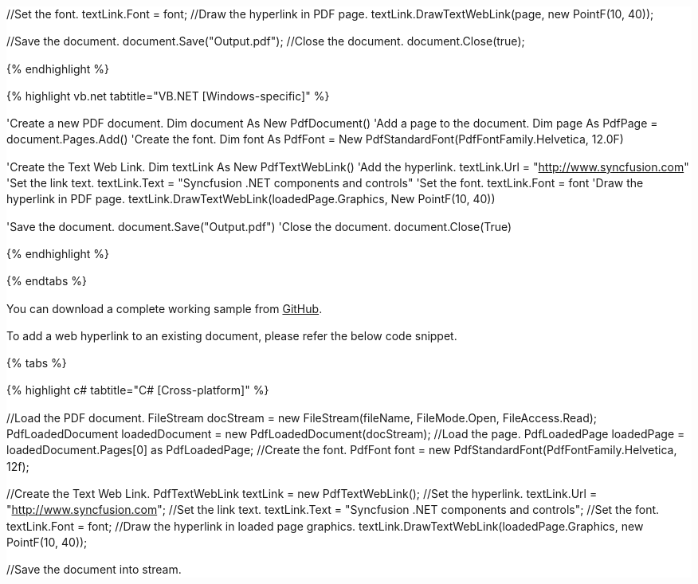 //Set the font.
textLink.Font = font;
//Draw the hyperlink in PDF page.
textLink.DrawTextWebLink(page, new PointF(10, 40));

//Save the document.
document.Save("Output.pdf");
//Close the document.
document.Close(true);

{% endhighlight %}

{% highlight vb.net tabtitle="VB.NET [Windows-specific]" %}

'Create a new PDF document.
Dim document As New PdfDocument()
'Add a page to the document.
Dim page As PdfPage = document.Pages.Add()
'Create the font.
Dim font As PdfFont = New PdfStandardFont(PdfFontFamily.Helvetica, 12.0F)

'Create the Text Web Link.
Dim textLink As New PdfTextWebLink()
'Add the hyperlink.
textLink.Url = "http://www.syncfusion.com"
'Set the link text.
textLink.Text = "Syncfusion .NET components and controls"
'Set the font.
textLink.Font = font
'Draw the hyperlink in  PDF page.
textLink.DrawTextWebLink(loadedPage.Graphics, New PointF(10, 40))

'Save the document.
document.Save("Output.pdf")
'Close the document.
document.Close(True)

{% endhighlight %}

{% endtabs %}  

You can download a complete working sample from [GitHub](https://github.com/SyncfusionExamples/PDF-Examples/tree/master/Hyperlinks/Navigate-to-specific-URL-from-a-PDF-document/). 

To add a web hyperlink to an existing document, please refer the below code snippet.

{% tabs %}  

{% highlight c# tabtitle="C# [Cross-platform]" %}	

//Load the PDF document.
FileStream docStream = new FileStream(fileName, FileMode.Open, FileAccess.Read);
PdfLoadedDocument loadedDocument = new PdfLoadedDocument(docStream);
//Load the page.
PdfLoadedPage loadedPage = loadedDocument.Pages[0] as PdfLoadedPage;
//Create the font.
PdfFont font = new PdfStandardFont(PdfFontFamily.Helvetica, 12f);

//Create the Text Web Link.
PdfTextWebLink textLink = new PdfTextWebLink();
//Set the hyperlink.
textLink.Url = "http://www.syncfusion.com";
//Set the link text.
textLink.Text = "Syncfusion .NET components and controls";
//Set the font.
textLink.Font = font;
//Draw the hyperlink in loaded page graphics.
textLink.DrawTextWebLink(loadedPage.Graphics, new PointF(10, 40));

//Save the document into stream.